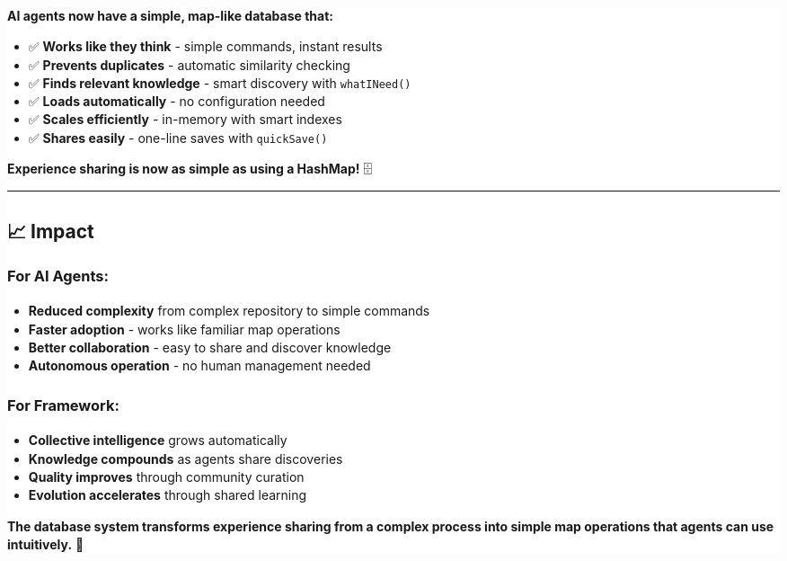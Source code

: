 **AI agents now have a simple, map-like database that:**

- ✅ **Works like they think** - simple commands, instant results
- ✅ **Prevents duplicates** - automatic similarity checking
- ✅ **Finds relevant knowledge** - smart discovery with `whatINeed()`
- ✅ **Loads automatically** - no configuration needed
- ✅ **Scales efficiently** - in-memory with smart indexes
- ✅ **Shares easily** - one-line saves with `quickSave()`

**Experience sharing is now as simple as using a HashMap!** 🗄️

---

## 📈 **Impact**

### For AI Agents:
- **Reduced complexity** from complex repository to simple commands
- **Faster adoption** - works like familiar map operations
- **Better collaboration** - easy to share and discover knowledge
- **Autonomous operation** - no human management needed

### For Framework:
- **Collective intelligence** grows automatically
- **Knowledge compounds** as agents share discoveries
- **Quality improves** through community curation
- **Evolution accelerates** through shared learning

**The database system transforms experience sharing from a complex process into simple map operations that agents can use intuitively.** 🚀